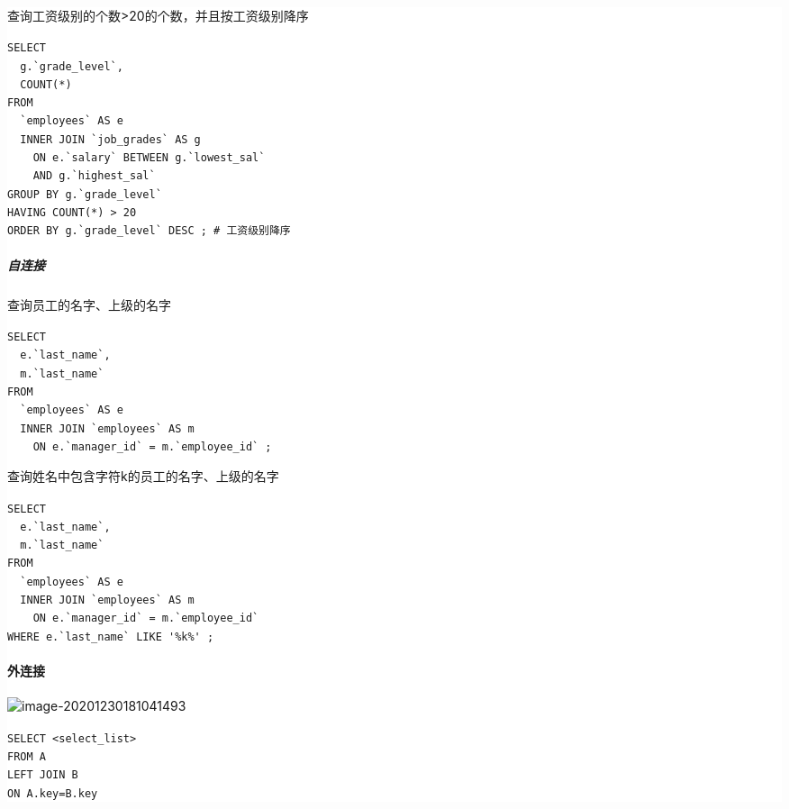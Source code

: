 查询工资级别的个数>20的个数，并且按工资级别降序

```mysql
SELECT 
  g.`grade_level`,
  COUNT(*) 
FROM
  `employees` AS e 
  INNER JOIN `job_grades` AS g 
    ON e.`salary` BETWEEN g.`lowest_sal` 
    AND g.`highest_sal` 
GROUP BY g.`grade_level` 
HAVING COUNT(*) > 20 
ORDER BY g.`grade_level` DESC ; # 工资级别降序
```

##### 自连接

查询员工的名字、上级的名字

```mysql
SELECT 
  e.`last_name`,
  m.`last_name` 
FROM
  `employees` AS e 
  INNER JOIN `employees` AS m 
    ON e.`manager_id` = m.`employee_id` ;
```

查询姓名中包含字符k的员工的名字、上级的名字

```mysql
SELECT 
  e.`last_name`,
  m.`last_name` 
FROM
  `employees` AS e 
  INNER JOIN `employees` AS m 
    ON e.`manager_id` = m.`employee_id` 
WHERE e.`last_name` LIKE '%k%' ;
```



#### 外连接

![image-20201230181041493](https://aliyun-typora-img.oss-cn-beijing.aliyuncs.com/imgs/20201230181041.png)

```mysql
SELECT <select_list>
FROM A
LEFT JOIN B
ON A.key=B.key
```

